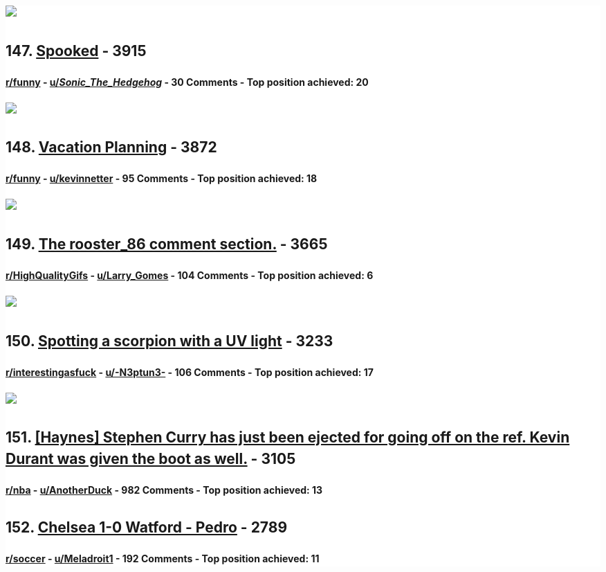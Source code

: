 <a href="https://i.imgur.com/CAXB3zt.png"><img src="image"></img></a>

## 147. [Spooked](http://reddit.com/r/funny/comments/77wut0/spooked/) - 3915
#### [r/funny](http://reddit.com/r/funny) - [u/_Sonic_The_Hedgehog_](http://reddit.com/u/_Sonic_The_Hedgehog_) - 30 Comments - Top position achieved: 20

<a href="https://i.redd.it/9k5d0y62r9tz.png"><img src="https://b.thumbs.redditmedia.com/T3tj96WXEkcR7CpBpu8hheIYIBQWqMCA33e6YQTwGks.jpg"></img></a>

## 148. [Vacation Planning](http://reddit.com/r/funny/comments/77xbcp/vacation_planning/) - 3872
#### [r/funny](http://reddit.com/r/funny) - [u/kevinnetter](http://reddit.com/u/kevinnetter) - 95 Comments - Top position achieved: 18

<a href="https://imgur.com/rHFax78"><img src="https://b.thumbs.redditmedia.com/7-xBz0XhLN0KiKRe5X3_X7ptYNe4GutKl55VpBT4Toc.jpg"></img></a>

## 149. [The rooster_86 comment section.](http://reddit.com/r/HighQualityGifs/comments/77sl0p/the_rooster_86_comment_section/) - 3665
#### [r/HighQualityGifs](http://reddit.com/r/HighQualityGifs) - [u/Larry_Gomes](http://reddit.com/u/Larry_Gomes) - 104 Comments - Top position achieved: 6

<a href="https://i.imgur.com/s55TcBX.gifv"><img src="https://b.thumbs.redditmedia.com/yaDPfPJS8RAkYC05ZpefD800uMc5eEub8xtiLn_tgvQ.jpg"></img></a>

## 150. [Spotting a scorpion with a UV light](http://reddit.com/r/interestingasfuck/comments/77xk0f/spotting_a_scorpion_with_a_uv_light/) - 3233
#### [r/interestingasfuck](http://reddit.com/r/interestingasfuck) - [u/-N3ptun3-](http://reddit.com/u/-N3ptun3-) - 106 Comments - Top position achieved: 17

<a href="https://i.imgur.com/A83xo7b.gifv"><img src="https://b.thumbs.redditmedia.com/Fwx6SFm3tPqa1pWyQY46WprABg4AM1CFdFoLVPKaGCk.jpg"></img></a>

## 151. [[Haynes] Stephen Curry has just been ejected for going off on the ref. Kevin Durant was given the boot as well.](http://reddit.com/r/nba/comments/77xp66/haynes_stephen_curry_has_just_been_ejected_for/) - 3105
#### [r/nba](http://reddit.com/r/nba) - [u/AnotherDuck](http://reddit.com/u/AnotherDuck) - 982 Comments - Top position achieved: 13

## 152. [Chelsea 1-0 Watford - Pedro](http://reddit.com/r/soccer/comments/77swwh/chelsea_10_watford_pedro/) - 2789
#### [r/soccer](http://reddit.com/r/soccer) - [u/Meladroit1](http://reddit.com/u/Meladroit1) - 192 Comments - Top position achieved: 11
